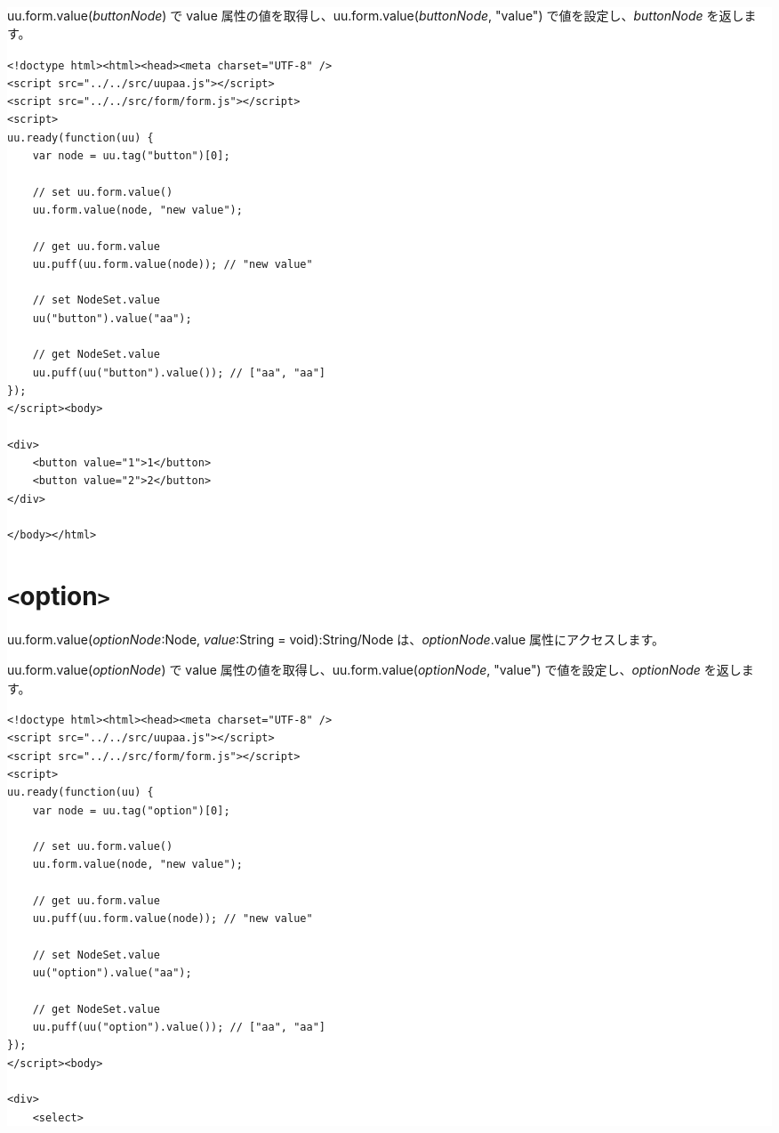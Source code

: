 uu.form.value(_buttonNode_) で value 属性の値を取得し、uu.form.value(_buttonNode_, "value") で値を設定し、_buttonNode_ を返します。

```
<!doctype html><html><head><meta charset="UTF-8" />
<script src="../../src/uupaa.js"></script>
<script src="../../src/form/form.js"></script>
<script>
uu.ready(function(uu) {
    var node = uu.tag("button")[0];

    // set uu.form.value()
    uu.form.value(node, "new value");

    // get uu.form.value
    uu.puff(uu.form.value(node)); // "new value"

    // set NodeSet.value
    uu("button").value("aa");

    // get NodeSet.value
    uu.puff(uu("button").value()); // ["aa", "aa"]
});
</script><body>

<div>
    <button value="1">1</button>
    <button value="2">2</button>
</div>

</body></html>
```

# `<`option`>` #
uu.form.value(_optionNode_:Node, _value_:String = void):String/Node は、_optionNode_.value 属性にアクセスします。

uu.form.value(_optionNode_) で value 属性の値を取得し、uu.form.value(_optionNode_, "value") で値を設定し、_optionNode_ を返します。

```
<!doctype html><html><head><meta charset="UTF-8" />
<script src="../../src/uupaa.js"></script>
<script src="../../src/form/form.js"></script>
<script>
uu.ready(function(uu) {
    var node = uu.tag("option")[0];

    // set uu.form.value()
    uu.form.value(node, "new value");

    // get uu.form.value
    uu.puff(uu.form.value(node)); // "new value"

    // set NodeSet.value
    uu("option").value("aa");

    // get NodeSet.value
    uu.puff(uu("option").value()); // ["aa", "aa"]
});
</script><body>

<div>
    <select>
```